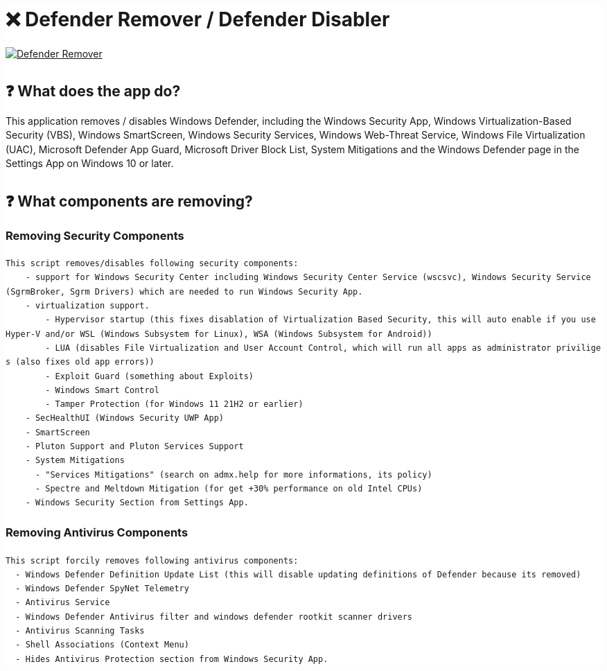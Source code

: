 # ❌️ Defender Remover / Defender Disabler

<a href="https://github.com/ionuttbara/windows-defender-remover">
    <picture>
        <source media="(prefers-color-scheme: dark)" srcset="https://github.com/drunkwinter/windows-defender-remover/assets/38593134/8072a566-5bf0-4f05-9994-808145406bdc">
        <img alt="Defender Remover" src="https://user-images.githubusercontent.com/79479952/239704528-c017473e-1d2a-4d4a-a215-bf71d137b86a.png">
    </picture>
</a>

## ❓️ What does the app do?

This application removes / disables Windows Defender, including the Windows Security App, Windows Virtualization-Based Security (VBS), Windows SmartScreen, Windows Security Services, Windows Web-Threat Service, Windows File Virtualization (UAC), Microsoft Defender App Guard, Microsoft Driver Block List, System Mitigations and the Windows Defender page in the Settings App on Windows 10 or later.


## ❓️ What components are removing?

### Removing Security Components
    This script removes/disables following security components:
        - support for Windows Security Center including Windows Security Center Service (wscsvc), Windows Security Service (SgrmBroker, Sgrm Drivers) which are needed to run Windows Security App.
        - virtualization support.
            - Hypervisor startup (this fixes disablation of Virtualization Based Security, this will auto enable if you use Hyper-V and/or WSL (Windows Subsystem for Linux), WSA (Windows Subsystem for Android))
            - LUA (disables File Virtualization and User Account Control, which will run all apps as administrator priviliges (also fixes old app errors))
            - Exploit Guard (something about Exploits)
            - Windows Smart Control
            - Tamper Protection (for Windows 11 21H2 or earlier)
        - SecHealthUI (Windows Security UWP App)
        - SmartScreen
        - Pluton Support and Pluton Services Support
        - System Mitigations
          - "Services Mitigations" (search on admx.help for more informations, its policy)
          - Spectre and Meltdown Mitigation (for get +30% performance on old Intel CPUs)
        - Windows Security Section from Settings App.

### Removing Antivirus Components
    This script forcily removes following antivirus components:
      - Windows Defender Definition Update List (this will disable updating definitions of Defender because its removed)
      - Windows Defender SpyNet Telemetry
      - Antivirus Service
      - Windows Defender Antivirus filter and windows defender rootkit scanner drivers
      - Antivirus Scanning Tasks
      - Shell Associations (Context Menu)
      - Hides Antivirus Protection section from Windows Security App.
